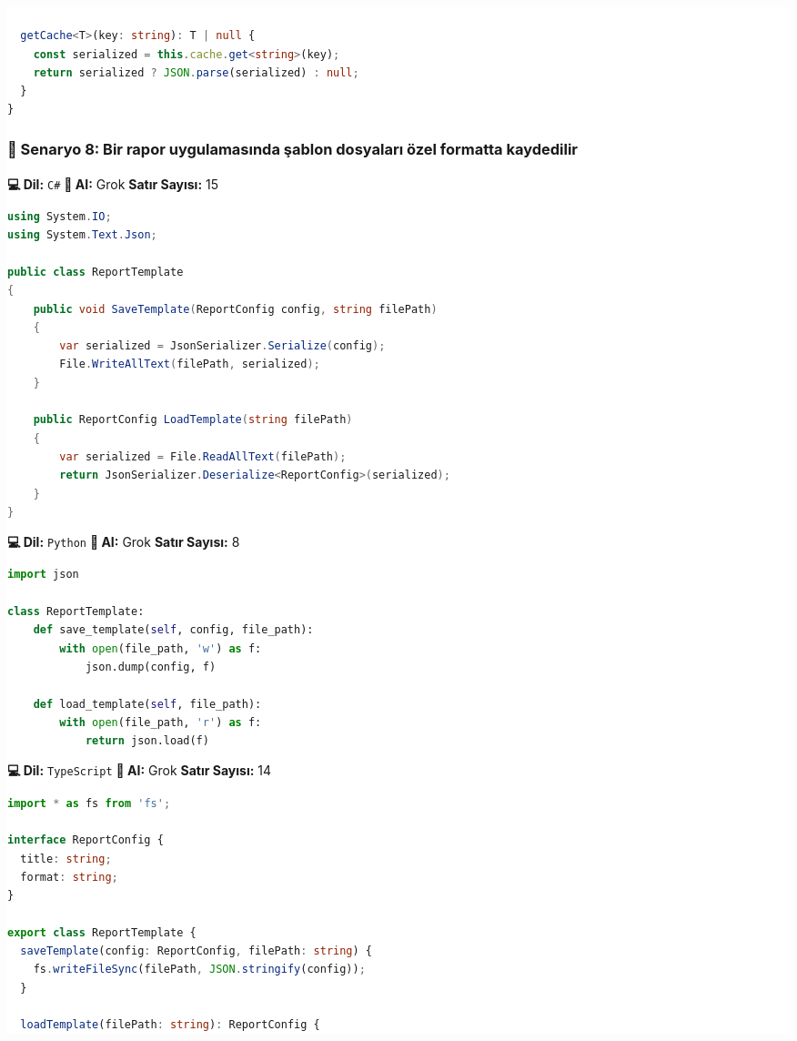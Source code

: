 ```typescript

  getCache<T>(key: string): T | null {
    const serialized = this.cache.get<string>(key);
    return serialized ? JSON.parse(serialized) : null;
  }
}
```

### 🧪 Senaryo 8: Bir rapor uygulamasında şablon dosyaları özel formatta kaydedilir
**💻 Dil:** `C#`
**🤖 AI:** Grok
**Satır Sayısı:** 15
```csharp
using System.IO;
using System.Text.Json;

public class ReportTemplate
{
    public void SaveTemplate(ReportConfig config, string filePath)
    {
        var serialized = JsonSerializer.Serialize(config);
        File.WriteAllText(filePath, serialized);
    }

    public ReportConfig LoadTemplate(string filePath)
    {
        var serialized = File.ReadAllText(filePath);
        return JsonSerializer.Deserialize<ReportConfig>(serialized);
    }
}
```
**💻 Dil:** `Python`
**🤖 AI:** Grok
**Satır Sayısı:** 8
```python
import json

class ReportTemplate:
    def save_template(self, config, file_path):
        with open(file_path, 'w') as f:
            json.dump(config, f)

    def load_template(self, file_path):
        with open(file_path, 'r') as f:
            return json.load(f)
```
**💻 Dil:** `TypeScript`
**🤖 AI:** Grok
**Satır Sayısı:** 14
```typescript
import * as fs from 'fs';

interface ReportConfig {
  title: string;
  format: string;
}

export class ReportTemplate {
  saveTemplate(config: ReportConfig, filePath: string) {
    fs.writeFileSync(filePath, JSON.stringify(config));
  }

  loadTemplate(filePath: string): ReportConfig {
```